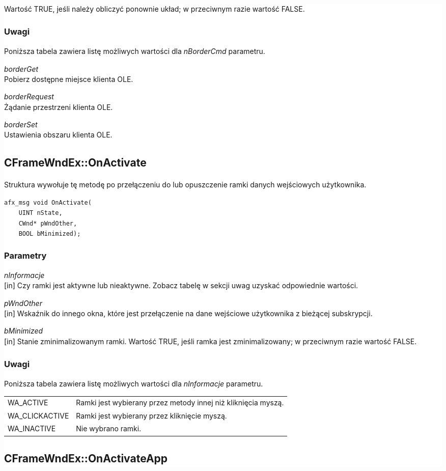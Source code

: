 Wartość TRUE, jeśli należy obliczyć ponownie układ; w przeciwnym razie wartość FALSE.

### <a name="remarks"></a>Uwagi

Poniższa tabela zawiera listę możliwych wartości dla *nBorderCmd* parametru.

*borderGet*<br/>
Pobierz dostępne miejsce klienta OLE.

*borderRequest*<br/>
Żądanie przestrzeni klienta OLE.

*borderSet*<br/>
Ustawienia obszaru klienta OLE.

##  <a name="onactivate"></a>  CFrameWndEx::OnActivate

Struktura wywołuje tę metodę po przełączeniu do lub opuszczenie ramki danych wejściowych użytkownika.

```
afx_msg void OnActivate(
    UINT nState,
    CWnd* pWndOther,
    BOOL bMinimized);
```

### <a name="parameters"></a>Parametry

*nInformacje*<br/>
[in] Czy ramki jest aktywne lub nieaktywne. Zobacz tabelę w sekcji uwag uzyskać odpowiednie wartości.

*pWndOther*<br/>
[in] Wskaźnik do innego okna, które jest przełączenie na dane wejściowe użytkownika z bieżącej subskrypcji.

*bMinimized*<br/>
[in] Stanie zminimalizowanym ramki. Wartość TRUE, jeśli ramka jest zminimalizowany; w przeciwnym razie wartość FALSE.

### <a name="remarks"></a>Uwagi

Poniższa tabela zawiera listę możliwych wartości dla *nInformacje* parametru.

|||
|-|-|
|WA_ACTIVE|Ramki jest wybierany przez metody innej niż kliknięcia myszą.  |
|WA_CLICKACTIVE|Ramki jest wybierany przez kliknięcie myszą.  |
|WA_INACTIVE|Nie wybrano ramki.  |

##  <a name="onactivateapp"></a>  CFrameWndEx::OnActivateApp
